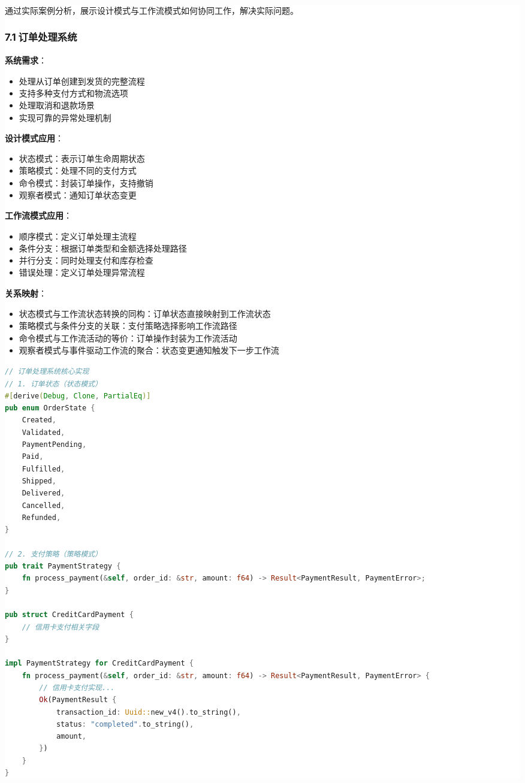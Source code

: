 通过实际案例分析，展示设计模式与工作流模式如何协同工作，解决实际问题。

### 7.1 订单处理系统

**系统需求**：

- 处理从订单创建到发货的完整流程
- 支持多种支付方式和物流选项
- 处理取消和退款场景
- 实现可靠的异常处理机制

**设计模式应用**：

- 状态模式：表示订单生命周期状态
- 策略模式：处理不同的支付方式
- 命令模式：封装订单操作，支持撤销
- 观察者模式：通知订单状态变更

**工作流模式应用**：

- 顺序模式：定义订单处理主流程
- 条件分支：根据订单类型和金额选择处理路径
- 并行分支：同时处理支付和库存检查
- 错误处理：定义订单处理异常流程

**关系映射**：

- 状态模式与工作流状态转换的同构：订单状态直接映射到工作流状态
- 策略模式与条件分支的关联：支付策略选择影响工作流路径
- 命令模式与工作流活动的等价：订单操作封装为工作流活动
- 观察者模式与事件驱动工作流的聚合：状态变更通知触发下一步工作流

```rust
// 订单处理系统核心实现
// 1. 订单状态（状态模式）
#[derive(Debug, Clone, PartialEq)]
pub enum OrderState {
    Created,
    Validated,
    PaymentPending,
    Paid,
    Fulfilled,
    Shipped,
    Delivered,
    Cancelled,
    Refunded,
}

// 2. 支付策略（策略模式）
pub trait PaymentStrategy {
    fn process_payment(&self, order_id: &str, amount: f64) -> Result<PaymentResult, PaymentError>;
}

pub struct CreditCardPayment {
    // 信用卡支付相关字段
}

impl PaymentStrategy for CreditCardPayment {
    fn process_payment(&self, order_id: &str, amount: f64) -> Result<PaymentResult, PaymentError> {
        // 信用卡支付实现...
        Ok(PaymentResult {
            transaction_id: Uuid::new_v4().to_string(),
            status: "completed".to_string(),
            amount,
        })
    }
}

```